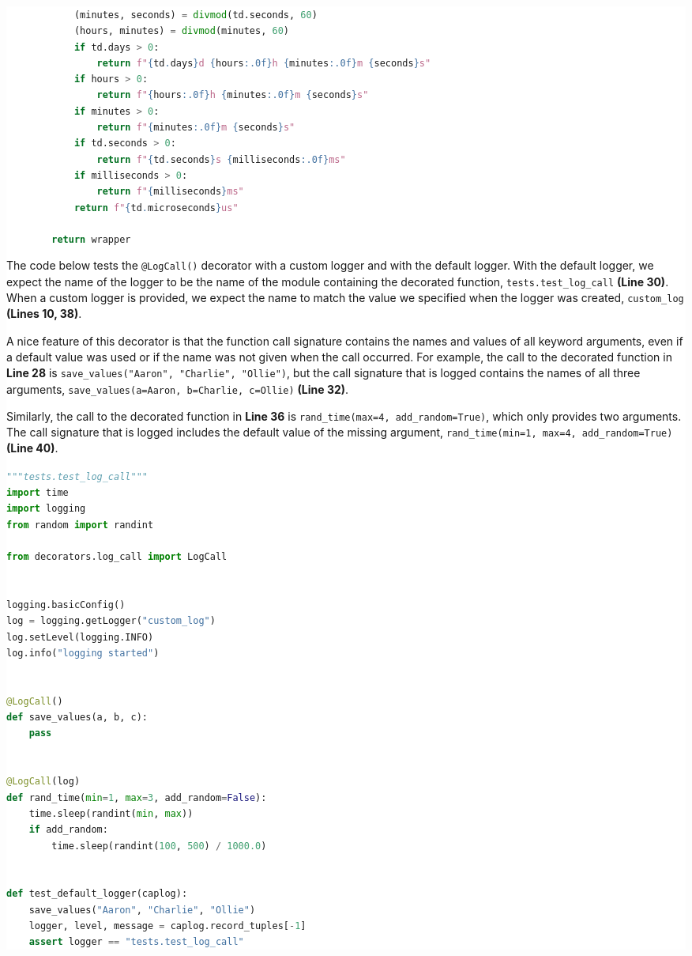 ```python {linenos=table}
            (minutes, seconds) = divmod(td.seconds, 60)
            (hours, minutes) = divmod(minutes, 60)
            if td.days > 0:
                return f"{td.days}d {hours:.0f}h {minutes:.0f}m {seconds}s"
            if hours > 0:
                return f"{hours:.0f}h {minutes:.0f}m {seconds}s"
            if minutes > 0:
                return f"{minutes:.0f}m {seconds}s"
            if td.seconds > 0:
                return f"{td.seconds}s {milliseconds:.0f}ms"
            if milliseconds > 0:
                return f"{milliseconds}ms"
            return f"{td.microseconds}us"

        return wrapper

```

The code below tests the `@LogCall()` decorator with a custom logger and with the default logger. With the default logger, we expect the name of the logger to be the name of the module containing the decorated function, `tests.test_log_call` **(Line 30)**. When a custom logger is provided, we expect the name to match the value we specified when the logger was created, `custom_log` **(Lines 10, 38)**.

A nice feature of this decorator is that the function call signature contains the names and values of all keyword arguments, even if a default value was used or if the name was not given when the call occurred. For example, the call to the decorated function in **Line 28** is `save_values("Aaron", "Charlie", "Ollie")`, but the call signature that is logged contains the names of all three arguments, `save_values(a=Aaron, b=Charlie, c=Ollie)` **(Line 32)**.

Similarly, the call to the decorated function in **Line 36** is `rand_time(max=4, add_random=True)`, which only provides two arguments. The call signature that is logged includes the default value of the missing argument, `rand_time(min=1, max=4, add_random=True)` **(Line 40)**.

```python {linenos=table}
"""tests.test_log_call"""
import time
import logging
from random import randint

from decorators.log_call import LogCall


logging.basicConfig()
log = logging.getLogger("custom_log")
log.setLevel(logging.INFO)
log.info("logging started")


@LogCall()
def save_values(a, b, c):
    pass


@LogCall(log)
def rand_time(min=1, max=3, add_random=False):
    time.sleep(randint(min, max))
    if add_random:
        time.sleep(randint(100, 500) / 1000.0)


def test_default_logger(caplog):
    save_values("Aaron", "Charlie", "Ollie")
    logger, level, message = caplog.record_tuples[-1]
    assert logger == "tests.test_log_call"
```